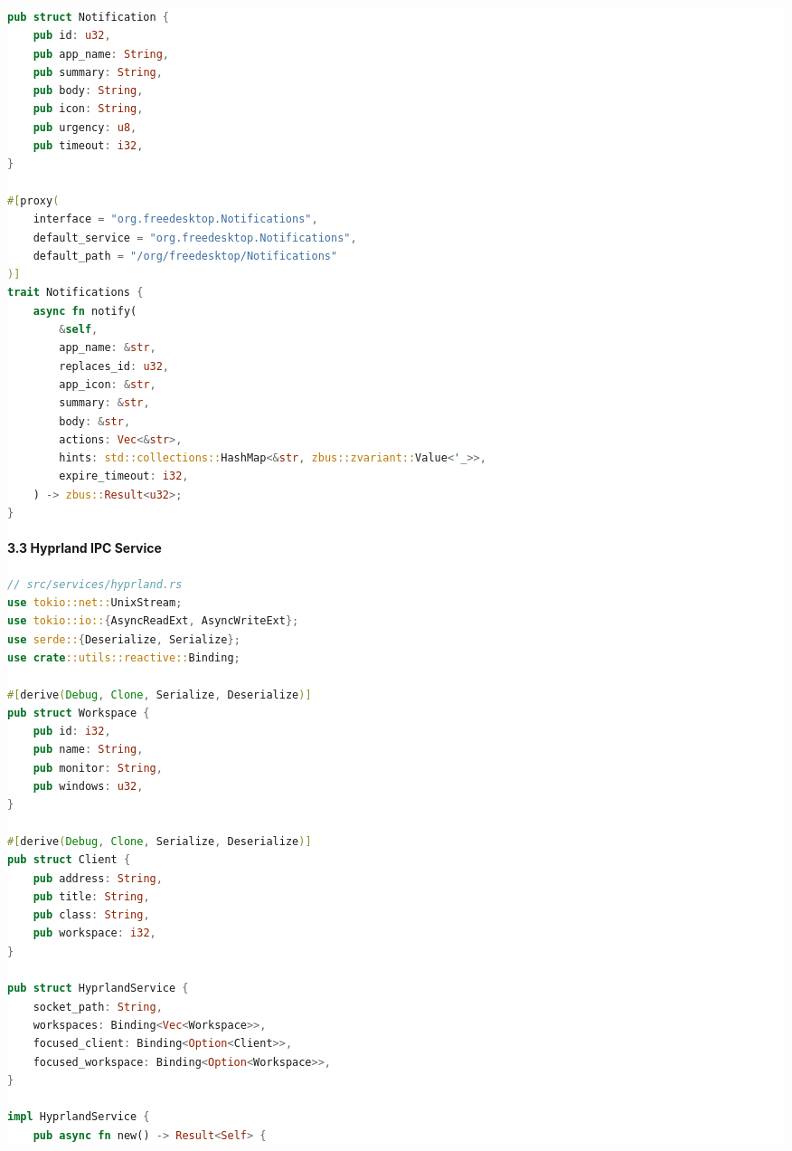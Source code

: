 ```rust
pub struct Notification {
    pub id: u32,
    pub app_name: String,
    pub summary: String,
    pub body: String,
    pub icon: String,
    pub urgency: u8,
    pub timeout: i32,
}

#[proxy(
    interface = "org.freedesktop.Notifications",
    default_service = "org.freedesktop.Notifications",
    default_path = "/org/freedesktop/Notifications"
)]
trait Notifications {
    async fn notify(
        &self,
        app_name: &str,
        replaces_id: u32,
        app_icon: &str,
        summary: &str,
        body: &str,
        actions: Vec<&str>,
        hints: std::collections::HashMap<&str, zbus::zvariant::Value<'_>>,
        expire_timeout: i32,
    ) -> zbus::Result<u32>;
}
```

#### 3.3 Hyprland IPC Service

```rust
// src/services/hyprland.rs
use tokio::net::UnixStream;
use tokio::io::{AsyncReadExt, AsyncWriteExt};
use serde::{Deserialize, Serialize};
use crate::utils::reactive::Binding;

#[derive(Debug, Clone, Serialize, Deserialize)]
pub struct Workspace {
    pub id: i32,
    pub name: String,
    pub monitor: String,
    pub windows: u32,
}

#[derive(Debug, Clone, Serialize, Deserialize)]
pub struct Client {
    pub address: String,
    pub title: String,
    pub class: String,
    pub workspace: i32,
}

pub struct HyprlandService {
    socket_path: String,
    workspaces: Binding<Vec<Workspace>>,
    focused_client: Binding<Option<Client>>,
    focused_workspace: Binding<Option<Workspace>>,
}

impl HyprlandService {
    pub async fn new() -> Result<Self> {
```